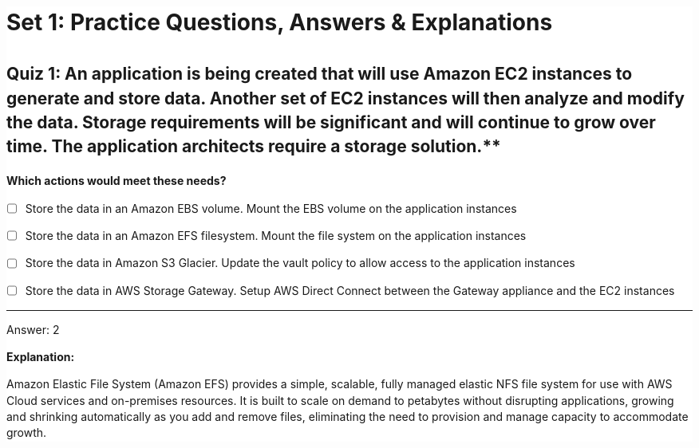 # Set 1: Practice Questions, Answers & Explanations

## Quiz 1: An application is being created that will use Amazon EC2 instances to generate and store data. Another set of EC2 instances will then analyze and modify the data. Storage requirements will be significant and will continue to grow over time. The application architects require a storage solution.**

**Which actions would meet these needs?**

- [ ] Store the data in an Amazon EBS volume. Mount the EBS volume on the application instances

- [ ] Store the data in an Amazon EFS filesystem. Mount the file system on the application instances

- [ ] Store the data in Amazon S3 Glacier. Update the vault policy to allow access to the application instances

- [ ] Store the data in AWS Storage Gateway. Setup AWS Direct Connect between the Gateway appliance and the EC2 instances

----

Answer: 2

**Explanation:**

Amazon Elastic File System (Amazon EFS) provides a simple, scalable, fully managed elastic NFS file system for use with AWS Cloud services and on-premises resources. It is built to scale on demand to petabytes without disrupting applications, growing and shrinking automatically as you add and remove files, eliminating the need to provision and manage capacity to accommodate growth.
